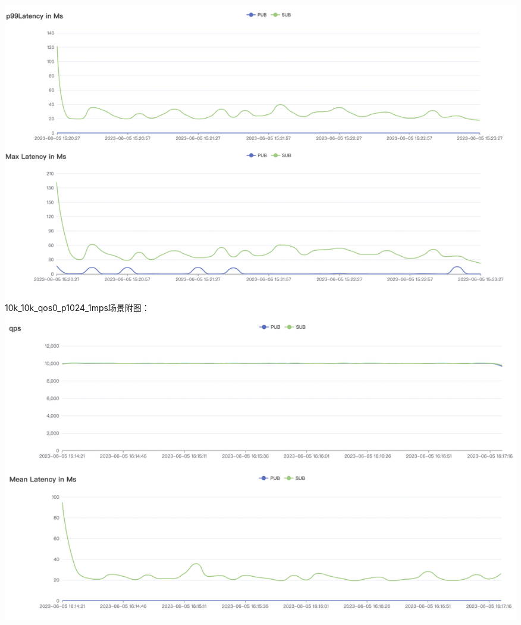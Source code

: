 ![p99](./images/false_10k_10k_qos0_p32_1mps/p99.png)
![max](./images/false_10k_10k_qos0_p32_1mps/max.png)

10k_10k_qos0_p1024_1mps场景附图：

![qps](./images/false_10k_10k_qos0_p1024_1mps/qps.png)
![mean](./images/false_10k_10k_qos0_p1024_1mps/mean.png)